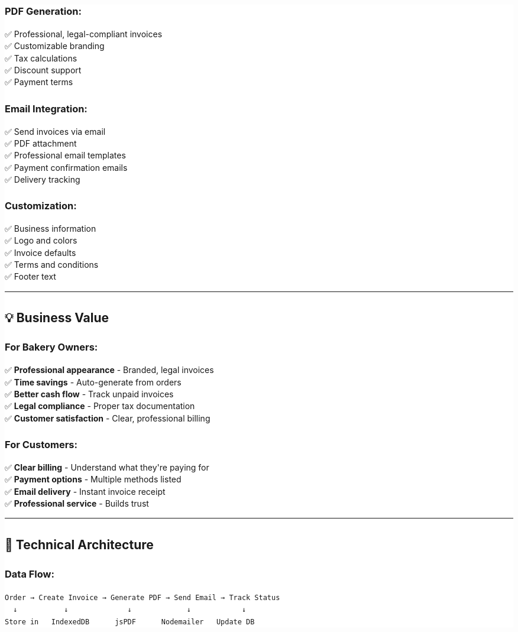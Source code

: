 ### **PDF Generation:**
✅ Professional, legal-compliant invoices  
✅ Customizable branding  
✅ Tax calculations  
✅ Discount support  
✅ Payment terms  

### **Email Integration:**
✅ Send invoices via email  
✅ PDF attachment  
✅ Professional email templates  
✅ Payment confirmation emails  
✅ Delivery tracking  

### **Customization:**
✅ Business information  
✅ Logo and colors  
✅ Invoice defaults  
✅ Terms and conditions  
✅ Footer text  

---

## 💡 **Business Value**

### **For Bakery Owners:**
✅ **Professional appearance** - Branded, legal invoices  
✅ **Time savings** - Auto-generate from orders  
✅ **Better cash flow** - Track unpaid invoices  
✅ **Legal compliance** - Proper tax documentation  
✅ **Customer satisfaction** - Clear, professional billing  

### **For Customers:**
✅ **Clear billing** - Understand what they're paying for  
✅ **Payment options** - Multiple methods listed  
✅ **Email delivery** - Instant invoice receipt  
✅ **Professional service** - Builds trust  

---

## 🔧 **Technical Architecture**

### **Data Flow:**
```
Order → Create Invoice → Generate PDF → Send Email → Track Status
  ↓           ↓              ↓             ↓            ↓
Store in   IndexedDB      jsPDF      Nodemailer   Update DB
```
